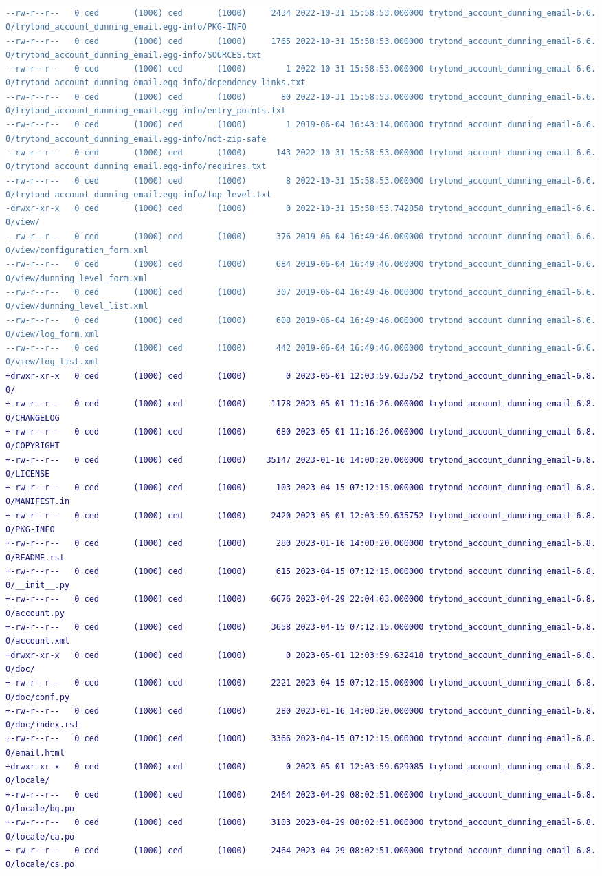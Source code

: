 ```diff
--rw-r--r--   0 ced       (1000) ced       (1000)     2434 2022-10-31 15:58:53.000000 trytond_account_dunning_email-6.6.0/trytond_account_dunning_email.egg-info/PKG-INFO
--rw-r--r--   0 ced       (1000) ced       (1000)     1765 2022-10-31 15:58:53.000000 trytond_account_dunning_email-6.6.0/trytond_account_dunning_email.egg-info/SOURCES.txt
--rw-r--r--   0 ced       (1000) ced       (1000)        1 2022-10-31 15:58:53.000000 trytond_account_dunning_email-6.6.0/trytond_account_dunning_email.egg-info/dependency_links.txt
--rw-r--r--   0 ced       (1000) ced       (1000)       80 2022-10-31 15:58:53.000000 trytond_account_dunning_email-6.6.0/trytond_account_dunning_email.egg-info/entry_points.txt
--rw-r--r--   0 ced       (1000) ced       (1000)        1 2019-06-04 16:43:14.000000 trytond_account_dunning_email-6.6.0/trytond_account_dunning_email.egg-info/not-zip-safe
--rw-r--r--   0 ced       (1000) ced       (1000)      143 2022-10-31 15:58:53.000000 trytond_account_dunning_email-6.6.0/trytond_account_dunning_email.egg-info/requires.txt
--rw-r--r--   0 ced       (1000) ced       (1000)        8 2022-10-31 15:58:53.000000 trytond_account_dunning_email-6.6.0/trytond_account_dunning_email.egg-info/top_level.txt
-drwxr-xr-x   0 ced       (1000) ced       (1000)        0 2022-10-31 15:58:53.742858 trytond_account_dunning_email-6.6.0/view/
--rw-r--r--   0 ced       (1000) ced       (1000)      376 2019-06-04 16:49:46.000000 trytond_account_dunning_email-6.6.0/view/configuration_form.xml
--rw-r--r--   0 ced       (1000) ced       (1000)      684 2019-06-04 16:49:46.000000 trytond_account_dunning_email-6.6.0/view/dunning_level_form.xml
--rw-r--r--   0 ced       (1000) ced       (1000)      307 2019-06-04 16:49:46.000000 trytond_account_dunning_email-6.6.0/view/dunning_level_list.xml
--rw-r--r--   0 ced       (1000) ced       (1000)      608 2019-06-04 16:49:46.000000 trytond_account_dunning_email-6.6.0/view/log_form.xml
--rw-r--r--   0 ced       (1000) ced       (1000)      442 2019-06-04 16:49:46.000000 trytond_account_dunning_email-6.6.0/view/log_list.xml
+drwxr-xr-x   0 ced       (1000) ced       (1000)        0 2023-05-01 12:03:59.635752 trytond_account_dunning_email-6.8.0/
+-rw-r--r--   0 ced       (1000) ced       (1000)     1178 2023-05-01 11:16:26.000000 trytond_account_dunning_email-6.8.0/CHANGELOG
+-rw-r--r--   0 ced       (1000) ced       (1000)      680 2023-05-01 11:16:26.000000 trytond_account_dunning_email-6.8.0/COPYRIGHT
+-rw-r--r--   0 ced       (1000) ced       (1000)    35147 2023-01-16 14:00:20.000000 trytond_account_dunning_email-6.8.0/LICENSE
+-rw-r--r--   0 ced       (1000) ced       (1000)      103 2023-04-15 07:12:15.000000 trytond_account_dunning_email-6.8.0/MANIFEST.in
+-rw-r--r--   0 ced       (1000) ced       (1000)     2420 2023-05-01 12:03:59.635752 trytond_account_dunning_email-6.8.0/PKG-INFO
+-rw-r--r--   0 ced       (1000) ced       (1000)      280 2023-01-16 14:00:20.000000 trytond_account_dunning_email-6.8.0/README.rst
+-rw-r--r--   0 ced       (1000) ced       (1000)      615 2023-04-15 07:12:15.000000 trytond_account_dunning_email-6.8.0/__init__.py
+-rw-r--r--   0 ced       (1000) ced       (1000)     6676 2023-04-29 22:04:03.000000 trytond_account_dunning_email-6.8.0/account.py
+-rw-r--r--   0 ced       (1000) ced       (1000)     3658 2023-04-15 07:12:15.000000 trytond_account_dunning_email-6.8.0/account.xml
+drwxr-xr-x   0 ced       (1000) ced       (1000)        0 2023-05-01 12:03:59.632418 trytond_account_dunning_email-6.8.0/doc/
+-rw-r--r--   0 ced       (1000) ced       (1000)     2221 2023-04-15 07:12:15.000000 trytond_account_dunning_email-6.8.0/doc/conf.py
+-rw-r--r--   0 ced       (1000) ced       (1000)      280 2023-01-16 14:00:20.000000 trytond_account_dunning_email-6.8.0/doc/index.rst
+-rw-r--r--   0 ced       (1000) ced       (1000)     3366 2023-04-15 07:12:15.000000 trytond_account_dunning_email-6.8.0/email.html
+drwxr-xr-x   0 ced       (1000) ced       (1000)        0 2023-05-01 12:03:59.629085 trytond_account_dunning_email-6.8.0/locale/
+-rw-r--r--   0 ced       (1000) ced       (1000)     2464 2023-04-29 08:02:51.000000 trytond_account_dunning_email-6.8.0/locale/bg.po
+-rw-r--r--   0 ced       (1000) ced       (1000)     3103 2023-04-29 08:02:51.000000 trytond_account_dunning_email-6.8.0/locale/ca.po
+-rw-r--r--   0 ced       (1000) ced       (1000)     2464 2023-04-29 08:02:51.000000 trytond_account_dunning_email-6.8.0/locale/cs.po
```